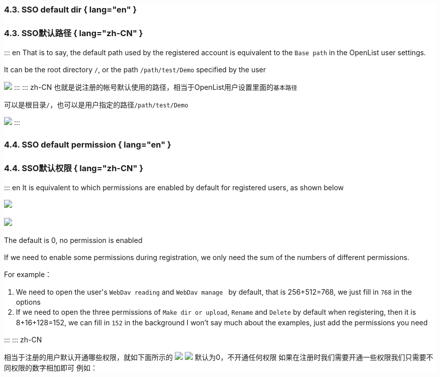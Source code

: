 ### 4.3. <i class="fa-solid fa-circle-2" style="color: #409eff;"></i>SSO default dir { lang="en" }

### 4.3. <i class="fa-solid fa-circle-2" style="color: #409eff;"></i>SSO默认路径 { lang="zh-CN" }

::: en
That is to say, the default path used by the registered account is equivalent to the `Base path` in the OpenList user settings.

It can be the root directory `/`, or the path `/path/test/Demo` specified by the user

![](/img/advanced/sso-dir.png)
:::
::: zh-CN
也就是说注册的帐号默认使用的路径，相当于OpenList用户设置里面的`基本路径`

可以是根目录`/`，也可以是用户指定的路径`/path/test/Demo`

![](/img/advanced/sso-dir.png)
:::

### 4.4. <i class="fa-solid fa-circle-3" style="color: #409eff;"></i>SSO default permission { lang="en" }

### 4.4. <i class="fa-solid fa-circle-3" style="color: #409eff;"></i>SSO默认权限 { lang="zh-CN" }

::: en
It is equivalent to which permissions are enabled by default for registered users, as shown below

![](/img/advanced/sso-permission_b.png#light)

![](/img/advanced/sso-permission_h.png#dark)

The default is 0, no permission is enabled

If we need to enable some permissions during registration, we only need the sum of the numbers of different permissions.

For example：

1. We need to open the user's `WebDav reading` and `WebDav manage ` by default, that is 256+512=768, we just fill in `768` in the options
2. If we need to open the three permissions of `Make dir or upload`, `Rename` and `Delete` by default when registering, then it is 8+16+128=152, we can fill in `152` in the background
   I won’t say much about the examples, just add the permissions you need

:::
::: zh-CN

相当于注册的用户默认开通哪些权限，就如下面所示的
![](/img/advanced/sso-permission_b.png#light)
![](/img/advanced/sso-permission_h.png#dark)
默认为0，不开通任何权限
如果在注册时我们需要开通一些权限我们只需要不同权限的数字相加即可
例如：
